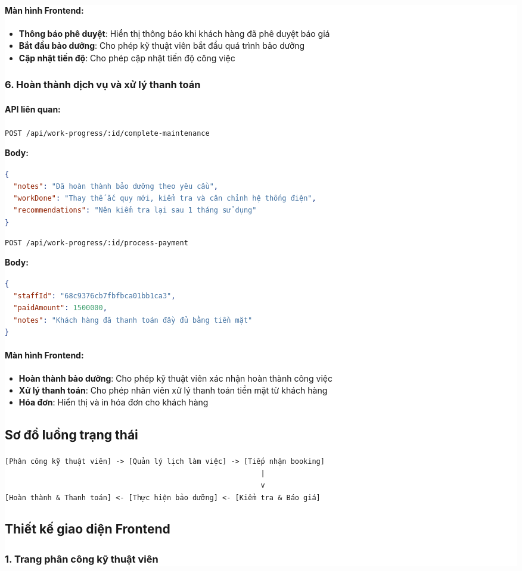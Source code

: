 #### Màn hình Frontend:

- **Thông báo phê duyệt**: Hiển thị thông báo khi khách hàng đã phê duyệt báo giá
- **Bắt đầu bảo dưỡng**: Cho phép kỹ thuật viên bắt đầu quá trình bảo dưỡng
- **Cập nhật tiến độ**: Cho phép cập nhật tiến độ công việc

### 6. Hoàn thành dịch vụ và xử lý thanh toán

#### API liên quan:

```
POST /api/work-progress/:id/complete-maintenance
```

**Body:**

```json
{
  "notes": "Đã hoàn thành bảo dưỡng theo yêu cầu",
  "workDone": "Thay thế ắc quy mới, kiểm tra và cân chỉnh hệ thống điện",
  "recommendations": "Nên kiểm tra lại sau 1 tháng sử dụng"
}
```

```
POST /api/work-progress/:id/process-payment
```

**Body:**

```json
{
  "staffId": "68c9376cb7fbfbca01bb1ca3",
  "paidAmount": 1500000,
  "notes": "Khách hàng đã thanh toán đầy đủ bằng tiền mặt"
}
```

#### Màn hình Frontend:

- **Hoàn thành bảo dưỡng**: Cho phép kỹ thuật viên xác nhận hoàn thành công việc
- **Xử lý thanh toán**: Cho phép nhân viên xử lý thanh toán tiền mặt từ khách hàng
- **Hóa đơn**: Hiển thị và in hóa đơn cho khách hàng

## Sơ đồ luồng trạng thái

```
[Phân công kỹ thuật viên] -> [Quản lý lịch làm việc] -> [Tiếp nhận booking]
                                                            |
                                                            v
[Hoàn thành & Thanh toán] <- [Thực hiện bảo dưỡng] <- [Kiểm tra & Báo giá]
```

## Thiết kế giao diện Frontend

### 1. Trang phân công kỹ thuật viên
